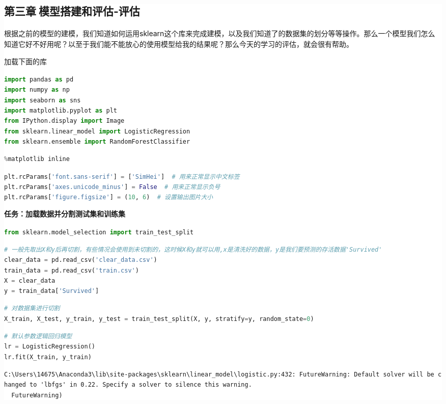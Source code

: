 ## 第三章 模型搭建和评估-评估

根据之前的模型的建模，我们知道如何运用sklearn这个库来完成建模，以及我们知道了的数据集的划分等等操作。那么一个模型我们怎么知道它好不好用呢？以至于我们能不能放心的使用模型给我的结果呢？那么今天的学习的评估，就会很有帮助。

加载下面的库


```python
import pandas as pd
import numpy as np
import seaborn as sns
import matplotlib.pyplot as plt
from IPython.display import Image
from sklearn.linear_model import LogisticRegression
from sklearn.ensemble import RandomForestClassifier
```


```python
%matplotlib inline
```


```python
plt.rcParams['font.sans-serif'] = ['SimHei']  # 用来正常显示中文标签
plt.rcParams['axes.unicode_minus'] = False  # 用来正常显示负号
plt.rcParams['figure.figsize'] = (10, 6)  # 设置输出图片大小
```

**任务：加载数据并分割测试集和训练集**


```python
from sklearn.model_selection import train_test_split
```


```python
# 一般先取出X和y后再切割，有些情况会使用到未切割的，这时候X和y就可以用,x是清洗好的数据，y是我们要预测的存活数据'Survived'
clear_data = pd.read_csv('clear_data.csv')
train_data = pd.read_csv('train.csv')
X = clear_data
y = train_data['Survived']
```


```python
# 对数据集进行切割
X_train, X_test, y_train, y_test = train_test_split(X, y, stratify=y, random_state=0)
```


```python
# 默认参数逻辑回归模型
lr = LogisticRegression()
lr.fit(X_train, y_train)
```

    C:\Users\14675\Anaconda3\lib\site-packages\sklearn\linear_model\logistic.py:432: FutureWarning: Default solver will be changed to 'lbfgs' in 0.22. Specify a solver to silence this warning.
      FutureWarning)
